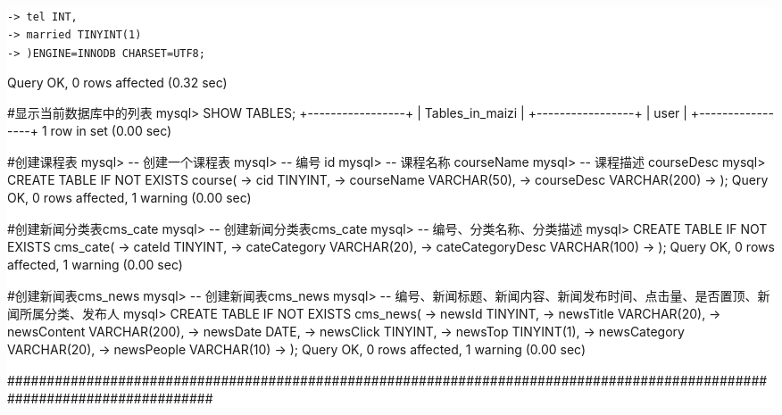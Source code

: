     -> tel INT,
    -> married TINYINT(1)
    -> )ENGINE=INNODB CHARSET=UTF8;
Query OK, 0 rows affected (0.32 sec)

#显示当前数据库中的列表
mysql> SHOW TABLES;
+-----------------+
| Tables_in_maizi |
+-----------------+
| user            |
+-----------------+
1 row in set (0.00 sec)

#创建课程表
mysql> -- 创建一个课程表
mysql> -- 编号 id
mysql> -- 课程名称 courseName
mysql> -- 课程描述 courseDesc
mysql> CREATE TABLE IF NOT EXISTS course(
    -> cid TINYINT,
    -> courseName VARCHAR(50),
    -> courseDesc VARCHAR(200)
    -> );
Query OK, 0 rows affected, 1 warning (0.00 sec)

#创建新闻分类表cms_cate
mysql> -- 创建新闻分类表cms_cate
mysql> -- 编号、分类名称、分类描述
mysql> CREATE TABLE IF NOT EXISTS cms_cate(
    -> cateId TINYINT,
    -> cateCategory VARCHAR(20),
    -> cateCategoryDesc VARCHAR(100)
    -> );
Query OK, 0 rows affected, 1 warning (0.00 sec)

#创建新闻表cms_news
mysql> -- 创建新闻表cms_news
mysql> -- 编号、新闻标题、新闻内容、新闻发布时间、点击量、是否置顶、新闻所属分类、发布人
mysql> CREATE TABLE IF NOT EXISTS cms_news(
    -> newsId TINYINT,
    -> newsTitle VARCHAR(20),
    -> newsContent VARCHAR(200),
    -> newsDate DATE,
    -> newsClick TINYINT,
    -> newsTop TINYINT(1),
    -> newsCategory VARCHAR(20),
    -> newsPeople VARCHAR(10)
    -> );
Query OK, 0 rows affected, 1 warning (0.00 sec)

##########################################################################################################################
